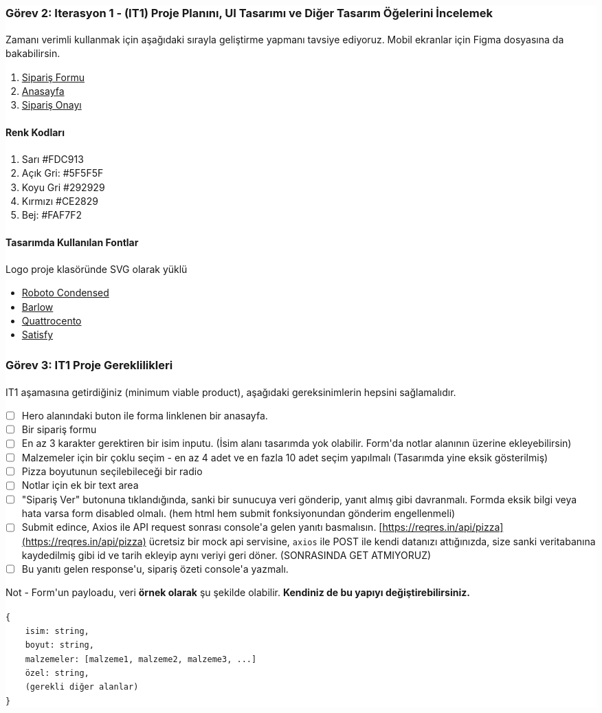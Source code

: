 ### Görev 2: Iterasyon 1 - (IT1) Proje Planını, UI Tasarımı ve Diğer Tasarım Öğelerini İncelemek

Zamanı verimli kullanmak için aşağıdaki sırayla geliştirme yapmanı tavsiye ediyoruz. Mobil ekranlar için Figma dosyasına da bakabilirsin.

1.  [Sipariş Formu](./Interfaces/Iteration-1/OrderPizza.png)
2.  [Anasayfa](./Interfaces/Iteration-1/Home.png)
3.  [Sipariş Onayı](./Interfaces/Iteration-1/Success.png)

#### Renk Kodları

1. Sarı #FDC913
2. Açık Gri: #5F5F5F
3. Koyu Gri #292929
4. Kırmızı #CE2829
5. Bej: #FAF7F2

#### Tasarımda Kullanılan Fontlar

Logo proje klasöründe SVG olarak yüklü

- [Roboto Condensed](https://fonts.google.com/specimen/Roboto+Condensed)
- [Barlow](https://fonts.google.com/specimen/Barlow)
- [Quattrocento](https://fonts.google.com/specimen/Quattrocento)
- [Satisfy](https://fonts.google.com/specimen/Satisfy)

### Görev 3: IT1 Proje Gereklilikleri

IT1 aşamasına getirdiğiniz (minimum viable product), aşağıdaki gereksinimlerin hepsini sağlamalıdır.

- [ ] Hero alanındaki buton ile forma linklenen bir anasayfa.
- [ ] Bir sipariş formu
- [ ] En az 3 karakter gerektiren bir isim inputu. (İsim alanı tasarımda yok olabilir. Form'da notlar alanının üzerine ekleyebilirsin)
- [ ] Malzemeler için bir çoklu seçim - en az 4 adet ve en fazla 10 adet seçim yapılmalı (Tasarımda yine eksik gösterilmiş)
- [ ] Pizza boyutunun seçilebileceği bir radio
- [ ] Notlar için ek bir text area
- [ ] "Sipariş Ver" butonuna tıklandığında, sanki bir sunucuya veri gönderip, yanıt almış gibi davranmalı. Formda eksik bilgi veya hata varsa form disabled olmalı. (hem html hem submit fonksiyonundan gönderim engellenmeli)
- [ ] Submit edince, Axios ile API request sonrası console'a gelen yanıtı basmalısın. [https://reqres.in/api/pizza](https://reqres.in/api/pizza) ücretsiz bir mock api servisine, `axios` ile POST ile kendi datanızı attığınızda, size sanki veritabanına kaydedilmiş gibi id ve tarih ekleyip aynı veriyi geri döner. (SONRASINDA GET ATMIYORUZ)
- [ ] Bu yanıtı gelen response'u, sipariş özeti console'a yazmalı.

Not - Form'un payloadu, veri **örnek olarak** şu şekilde olabilir. **Kendiniz de bu yapıyı değiştirebilirsiniz.**

```
{
    isim: string,
    boyut: string,
    malzemeler: [malzeme1, malzeme2, malzeme3, ...]
    özel: string,
	(gerekli diğer alanlar)
}
```
